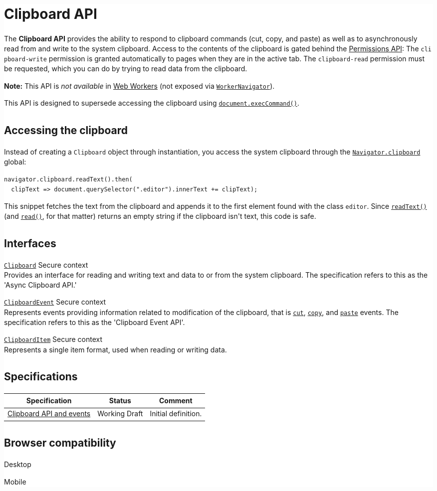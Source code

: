 # Clipboard API

The **Clipboard API** provides the ability to respond to clipboard commands (cut, copy, and paste) as well as to asynchronously read from and write to the system clipboard. Access to the contents of the clipboard is gated behind the [Permissions API](permissions_api): The `clipboard-write` permission is granted automatically to pages when they are in the active tab. The `clipboard-read` permission must be requested, which you can do by trying to read data from the clipboard.

**Note:** This API is _not available_ in [Web Workers](web_workers_api) (not exposed via [`WorkerNavigator`](workernavigator)).

This API is designed to supersede accessing the clipboard using [`document.execCommand()`](document/execcommand).

## Accessing the clipboard

Instead of creating a `Clipboard` object through instantiation, you access the system clipboard through the [`Navigator.clipboard`](navigator/clipboard) global:

    navigator.clipboard.readText().then(
      clipText => document.querySelector(".editor").innerText += clipText);

This snippet fetches the text from the clipboard and appends it to the first element found with the class `editor`. Since [`readText()`](clipboard/readtext) (and [`read()`](clipboard/read), for that matter) returns an empty string if the clipboard isn't text, this code is safe.

## Interfaces

[`Clipboard`](clipboard) <span class="notecard inline secure">Secure context</span>  
Provides an interface for reading and writing text and data to or from the system clipboard. The specification refers to this as the 'Async Clipboard API.'

[`ClipboardEvent`](clipboardevent) <span class="notecard inline secure">Secure context</span>  
Represents events providing information related to modification of the clipboard, that is [`cut`](element/cut_event), [`copy`](element/copy_event), and [`paste`](element/paste_event) events. The specification refers to this as the 'Clipboard Event API'.

[`ClipboardItem`](clipboarditem) <span class="notecard inline secure">Secure context</span>  
Represents a single item format, used when reading or writing data.

## Specifications

<table><thead><tr class="header"><th>Specification</th><th>Status</th><th>Comment</th></tr></thead><tbody><tr class="odd"><td><a href="https://w3c.github.io/clipboard-apis/">Clipboard API and events</a></td><td><span class="spec-wd">Working Draft</span></td><td>Initial definition.</td></tr></tbody></table>

## Browser compatibility

Desktop

Mobile
